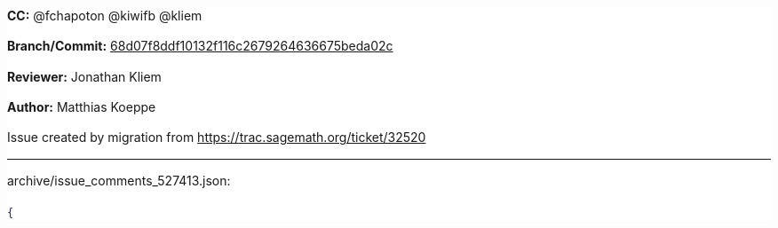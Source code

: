 
**CC:**  @fchapoton @kiwifb @kliem

**Branch/Commit:** [68d07f8ddf10132f116c2679264636675beda02c](https://github.com/sagemath/sagetrac-mirror/commit/68d07f8ddf10132f116c2679264636675beda02c)

**Reviewer:** Jonathan Kliem

**Author:** Matthias Koeppe

Issue created by migration from https://trac.sagemath.org/ticket/32520





---

archive/issue_comments_527413.json:
```json
{
```
